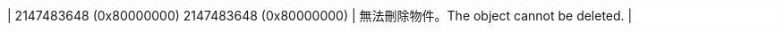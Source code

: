 | <span data-ttu-id="8f5b5-326">2147483648 (0x80000000) </span><span class="sxs-lookup"><span data-stu-id="8f5b5-326">2147483648 (0x80000000)</span></span> | <span data-ttu-id="8f5b5-327">無法刪除物件。</span><span class="sxs-lookup"><span data-stu-id="8f5b5-327">The object cannot be deleted.</span></span>                                                                                                                                                                                                                                                                   |



 

 

 





